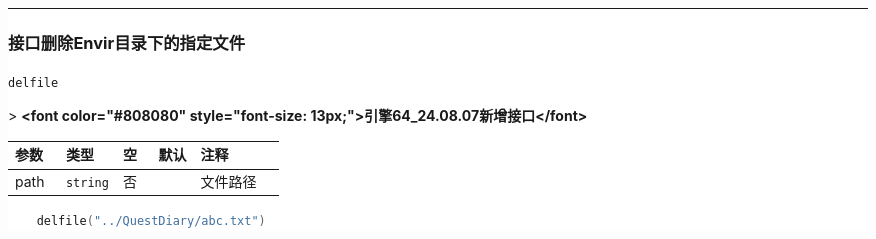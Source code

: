 ------------

### 接口删除Envir目录下的指定文件

`delfile`

&gt; **&lt;font color="#808080" style="font-size: 13px;"&gt;引擎64_24.08.07新增接口&lt;/font&gt;**

| 参数   | 类型     | 空   | 默认 | 注释         |
| :----- | :------- | :--- | :--- | :----------- |
| path   | `string` | 否   |      | 文件路径     |

```lua
	delfile("../QuestDiary/abc.txt")
```